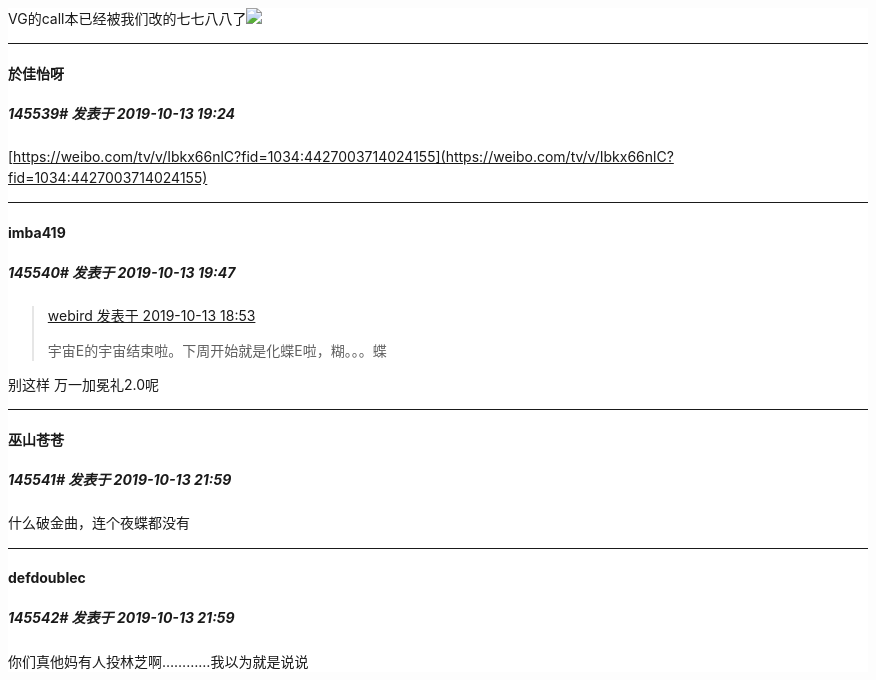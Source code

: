 VG的call本已经被我们改的七七八八了<img src="https://static.saraba1st.com/image/smiley/face2017/037.png" referrerpolicy="no-referrer">







*****

####  於佳怡呀  
##### 145539#       发表于 2019-10-13 19:24



[https://weibo.com/tv/v/Ibkx66nlC?fid=1034:4427003714024155](https://weibo.com/tv/v/Ibkx66nlC?fid=1034:4427003714024155)







*****

####  imba419  
##### 145540#       发表于 2019-10-13 19:47



<blockquote><a href="httphttps://bbs.saraba1st.com/2b/forum.php?mod=redirect&amp;goto=findpost&amp;pid=45203495&amp;ptid=1105387" target="_blank">webird 发表于 2019-10-13 18:53</a>

宇宙E的宇宙结束啦。下周开始就是化蝶E啦，糊。。。蝶</blockquote>
别这样 万一加冕礼2.0呢







*****

####  巫山苍苍  
##### 145541#       发表于 2019-10-13 21:59




什么破金曲，连个夜蝶都没有







*****

####  defdoublec  
##### 145542#       发表于 2019-10-13 21:59




你们真他妈有人投林芝啊…………我以为就是说说
